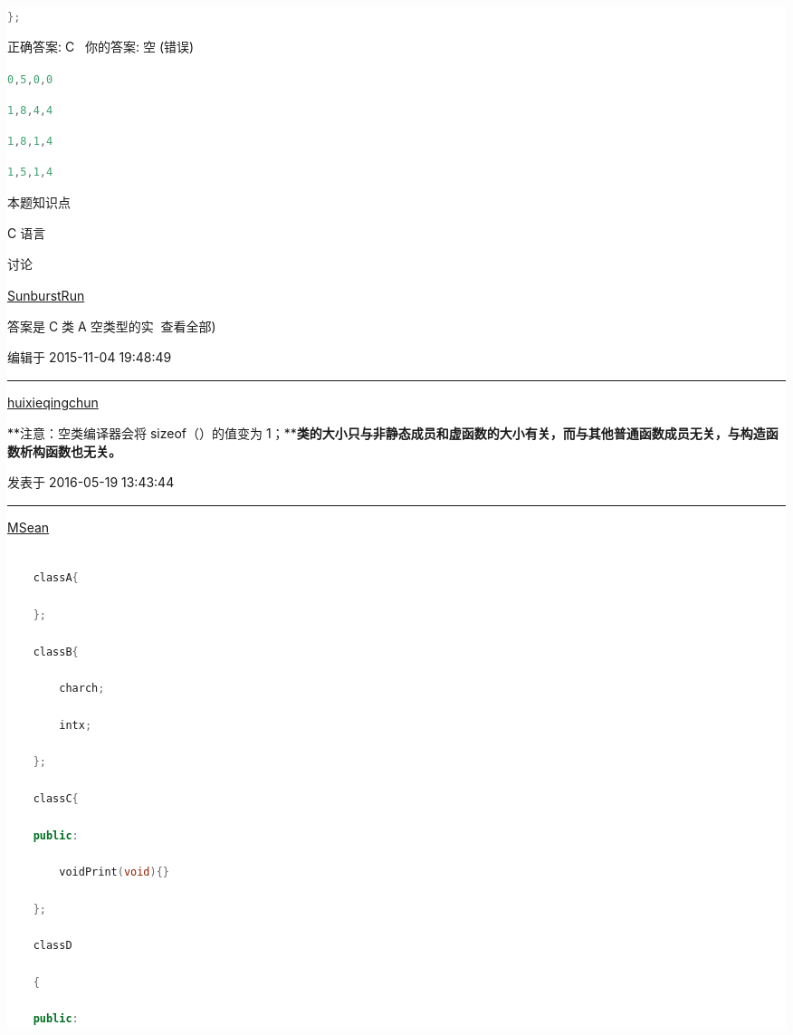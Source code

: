 ```cpp
};
```

正确答案: C   你的答案: 空 (错误)

```cpp
0,5,0,0
```

```cpp
1,8,4,4
```

```cpp
1,8,1,4
```

```cpp
1,5,1,4
```

本题知识点

C 语言

讨论

[SunburstRun](https://www.nowcoder.com/profile/557336)

答案是 C 类 A 空类型的实  查看全部)

编辑于 2015-11-04 19:48:49

* * *

[huixieqingchun](https://www.nowcoder.com/profile/551201)

**注意：空类编译器会将 sizeof（）的值变为 1；****类的大小只与非静态成员和虚函数的大小有关，而与其他普通函数成员无关，与构造函数析构函数也无关。**

发表于 2016-05-19 13:43:44

* * *

[MSean](https://www.nowcoder.com/profile/231467)

```cpp

	classA{

	};

	classB{

	    charch;

	    intx;

	};

	classC{

	public:

	    voidPrint(void){}

	};

	classD

	{

	public:

```